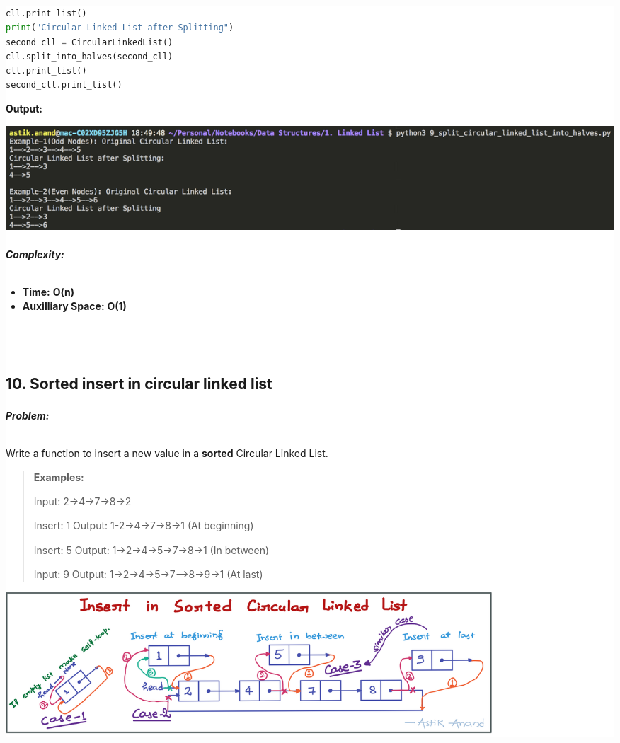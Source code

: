 ```python
cll.print_list()
print("Circular Linked List after Splitting")
second_cll = CircularLinkedList()
cll.split_into_halves(second_cll)
cll.print_list()
second_cll.print_list()
```

**Output:**

![split_circular_linked_list_in_2_halves_output](assets/split_circular_linked_list_in_2_halves_output.png)

###### **Complexity:**

- **Time:** **O(n)** 
- **Auxilliary Space:** **O(1)**

<br>

<br>

## 10. Sorted insert in circular linked list

###### **Problem:**

Write a function to insert a new value in a **sorted** Circular Linked List. 

> **Examples:**
>
> Input:  2->4->7->8->2 
>
> Insert: 1       Output: 1-2->4->7->8->1               (At beginning) 
>
> Insert: 5       Output: 1->2->4->5->7->8->1           (In between) 
>
> Input:  9       Output: 1->2->4->5->7-->8->9->1       (At last) 

<img src="assets/sorted_insert_in_circular_linked_list.jpg" width="80%">
